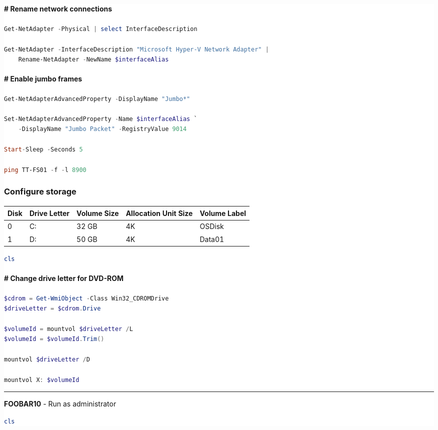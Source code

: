 #### # Rename network connections

```PowerShell
Get-NetAdapter -Physical | select InterfaceDescription

Get-NetAdapter -InterfaceDescription "Microsoft Hyper-V Network Adapter" |
    Rename-NetAdapter -NewName $interfaceAlias
```

#### # Enable jumbo frames

```PowerShell
Get-NetAdapterAdvancedProperty -DisplayName "Jumbo*"

Set-NetAdapterAdvancedProperty -Name $interfaceAlias `
    -DisplayName "Jumbo Packet" -RegistryValue 9014

Start-Sleep -Seconds 5

ping TT-FS01 -f -l 8900
```

### Configure storage

| Disk | Drive Letter | Volume Size | Allocation Unit Size | Volume Label |
| ---- | ------------ | ----------- | -------------------- | ------------ |
| 0    | C:           | 32 GB       | 4K                   | OSDisk       |
| 1    | D:           | 50 GB       | 4K                   | Data01       |

```PowerShell
cls
```

#### # Change drive letter for DVD-ROM

```PowerShell
$cdrom = Get-WmiObject -Class Win32_CDROMDrive
$driveLetter = $cdrom.Drive

$volumeId = mountvol $driveLetter /L
$volumeId = $volumeId.Trim()

mountvol $driveLetter /D

mountvol X: $volumeId
```

---

**FOOBAR10** - Run as administrator

```PowerShell
cls
```
